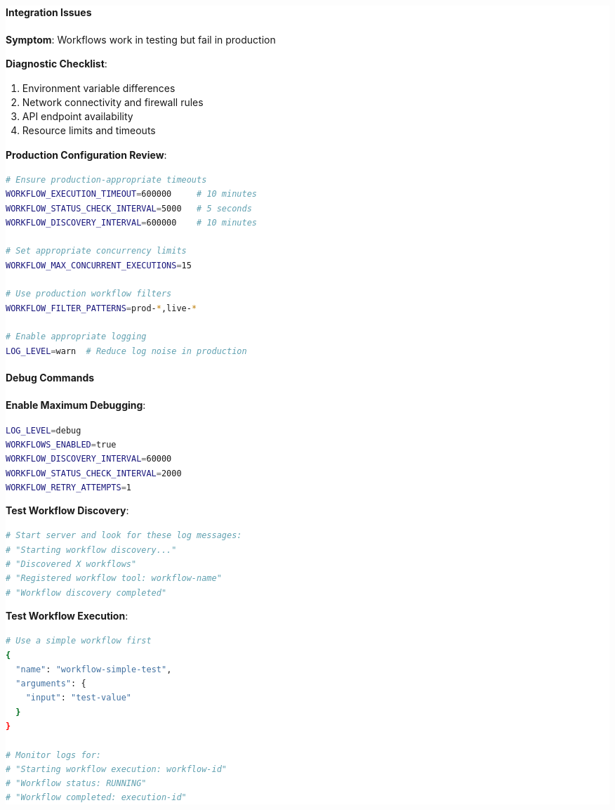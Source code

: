 #### Integration Issues

**Symptom**: Workflows work in testing but fail in production

**Diagnostic Checklist**:
1. Environment variable differences
2. Network connectivity and firewall rules
3. API endpoint availability
4. Resource limits and timeouts

**Production Configuration Review**:
```bash
# Ensure production-appropriate timeouts
WORKFLOW_EXECUTION_TIMEOUT=600000     # 10 minutes
WORKFLOW_STATUS_CHECK_INTERVAL=5000   # 5 seconds
WORKFLOW_DISCOVERY_INTERVAL=600000    # 10 minutes

# Set appropriate concurrency limits
WORKFLOW_MAX_CONCURRENT_EXECUTIONS=15

# Use production workflow filters
WORKFLOW_FILTER_PATTERNS=prod-*,live-*

# Enable appropriate logging
LOG_LEVEL=warn  # Reduce log noise in production
```

#### Debug Commands

**Enable Maximum Debugging**:
```bash
LOG_LEVEL=debug
WORKFLOWS_ENABLED=true
WORKFLOW_DISCOVERY_INTERVAL=60000
WORKFLOW_STATUS_CHECK_INTERVAL=2000
WORKFLOW_RETRY_ATTEMPTS=1
```

**Test Workflow Discovery**:
```bash
# Start server and look for these log messages:
# "Starting workflow discovery..."
# "Discovered X workflows"
# "Registered workflow tool: workflow-name"
# "Workflow discovery completed"
```

**Test Workflow Execution**:
```bash
# Use a simple workflow first
{
  "name": "workflow-simple-test",
  "arguments": {
    "input": "test-value"
  }
}

# Monitor logs for:
# "Starting workflow execution: workflow-id"
# "Workflow status: RUNNING"
# "Workflow completed: execution-id"
```
